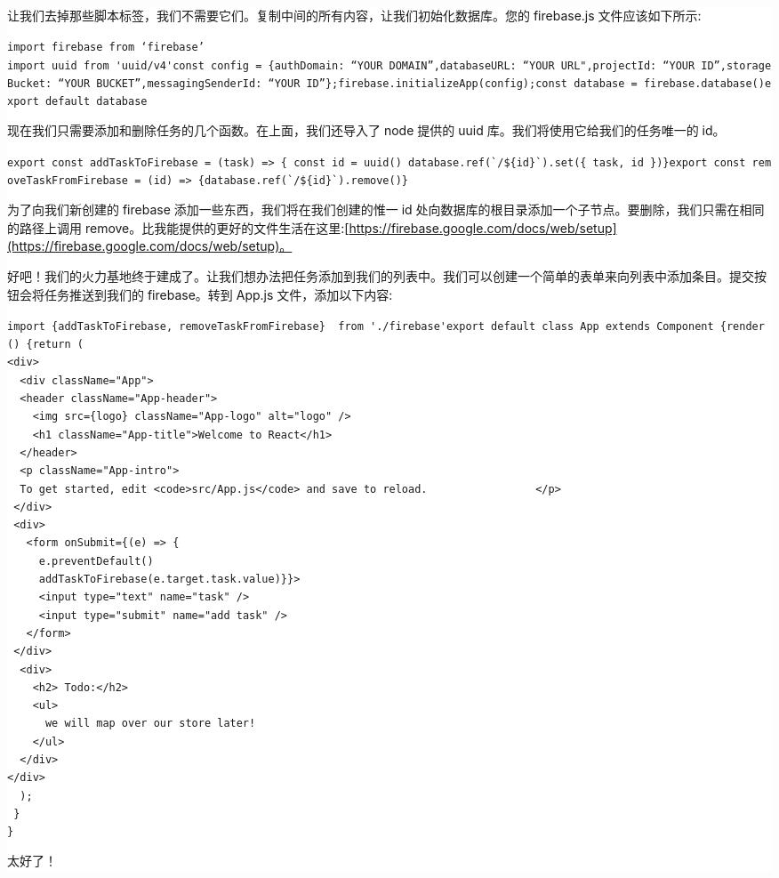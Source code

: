让我们去掉那些脚本标签，我们不需要它们。复制中间的所有内容，让我们初始化数据库。您的 firebase.js 文件应该如下所示:

```
import firebase from ‘firebase’
import uuid from 'uuid/v4'const config = {authDomain: “YOUR DOMAIN”,databaseURL: “YOUR URL",projectId: “YOUR ID”,storageBucket: “YOUR BUCKET”,messagingSenderId: “YOUR ID”};firebase.initializeApp(config);const database = firebase.database()export default database
```

现在我们只需要添加和删除任务的几个函数。在上面，我们还导入了 node 提供的 uuid 库。我们将使用它给我们的任务唯一的 id。

```
export const addTaskToFirebase = (task) => { const id = uuid() database.ref(`/${id}`).set({ task, id })}export const removeTaskFromFirebase = (id) => {database.ref(`/${id}`).remove()}
```

为了向我们新创建的 firebase 添加一些东西，我们将在我们创建的惟一 id 处向数据库的根目录添加一个子节点。要删除，我们只需在相同的路径上调用 remove。比我能提供的更好的文件生活在这里:[https://firebase.google.com/docs/web/setup](https://firebase.google.com/docs/web/setup)。

好吧！我们的火力基地终于建成了。让我们想办法把任务添加到我们的列表中。我们可以创建一个简单的表单来向列表中添加条目。提交按钮会将任务推送到我们的 firebase。转到 App.js 文件，添加以下内容:

```
import {addTaskToFirebase, removeTaskFromFirebase}  from './firebase'export default class App extends Component {render() {return (
<div>
  <div className="App">
  <header className="App-header">
    <img src={logo} className="App-logo" alt="logo" />
    <h1 className="App-title">Welcome to React</h1>
  </header>
  <p className="App-intro">
  To get started, edit <code>src/App.js</code> and save to reload.                 </p> 
 </div>
 <div>
   <form onSubmit={(e) => {
     e.preventDefault()
     addTaskToFirebase(e.target.task.value)}}>
     <input type="text" name="task" />
     <input type="submit" name="add task" />
   </form>
 </div>
  <div>
    <h2> Todo:</h2>
    <ul>
      we will map over our store later!
    </ul>
  </div>
</div>
  );
 }
}
```

太好了！
